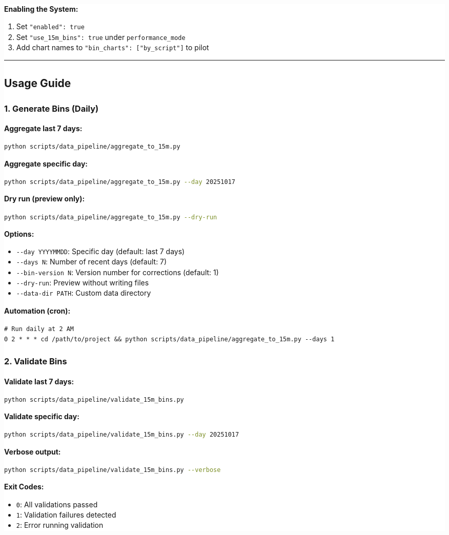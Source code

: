 **Enabling the System:**
1. Set `"enabled": true`
2. Set `"use_15m_bins": true` under `performance_mode`
3. Add chart names to `"bin_charts": ["by_script"]` to pilot

---

## Usage Guide

### 1. Generate Bins (Daily)

**Aggregate last 7 days:**
```bash
python scripts/data_pipeline/aggregate_to_15m.py
```

**Aggregate specific day:**
```bash
python scripts/data_pipeline/aggregate_to_15m.py --day 20251017
```

**Dry run (preview only):**
```bash
python scripts/data_pipeline/aggregate_to_15m.py --dry-run
```

**Options:**
- `--day YYYYMMDD`: Specific day (default: last 7 days)
- `--days N`: Number of recent days (default: 7)
- `--bin-version N`: Version number for corrections (default: 1)
- `--dry-run`: Preview without writing files
- `--data-dir PATH`: Custom data directory

**Automation (cron):**
```cron
# Run daily at 2 AM
0 2 * * * cd /path/to/project && python scripts/data_pipeline/aggregate_to_15m.py --days 1
```

### 2. Validate Bins

**Validate last 7 days:**
```bash
python scripts/data_pipeline/validate_15m_bins.py
```

**Validate specific day:**
```bash
python scripts/data_pipeline/validate_15m_bins.py --day 20251017
```

**Verbose output:**
```bash
python scripts/data_pipeline/validate_15m_bins.py --verbose
```

**Exit Codes:**
- `0`: All validations passed
- `1`: Validation failures detected
- `2`: Error running validation
